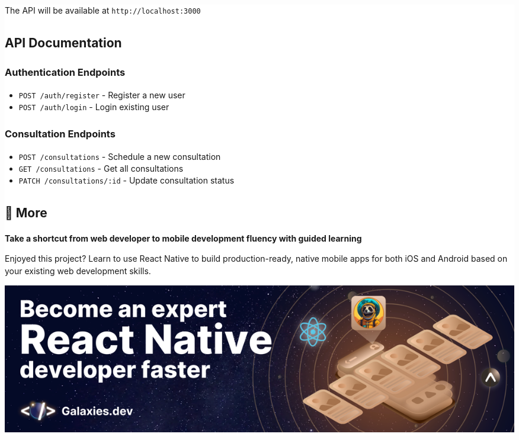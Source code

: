 The API will be available at `http://localhost:3000`

## API Documentation

### Authentication Endpoints

- `POST /auth/register` - Register a new user
- `POST /auth/login` - Login existing user

### Consultation Endpoints

- `POST /consultations` - Schedule a new consultation
- `GET /consultations` - Get all consultations
- `PATCH /consultations/:id` - Update consultation status

## 🚀 More

**Take a shortcut from web developer to mobile development fluency with guided learning**

Enjoyed this project? Learn to use React Native to build production-ready, native mobile apps for both iOS and Android based on your existing web development skills.

<a href="https://galaxies.dev"><img src="banner.png" height="auto" width="100%"></a>
